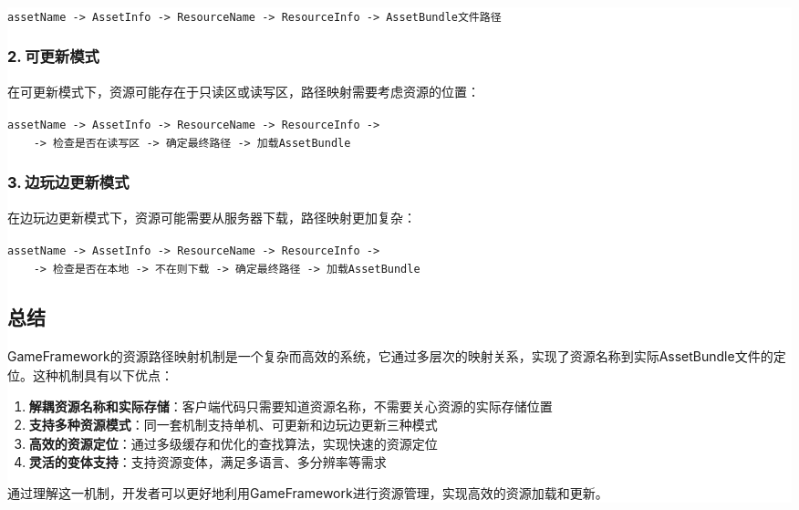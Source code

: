 ```
assetName -> AssetInfo -> ResourceName -> ResourceInfo -> AssetBundle文件路径
```

### 2. 可更新模式

在可更新模式下，资源可能存在于只读区或读写区，路径映射需要考虑资源的位置：

```
assetName -> AssetInfo -> ResourceName -> ResourceInfo -> 
    -> 检查是否在读写区 -> 确定最终路径 -> 加载AssetBundle
```

### 3. 边玩边更新模式

在边玩边更新模式下，资源可能需要从服务器下载，路径映射更加复杂：

```
assetName -> AssetInfo -> ResourceName -> ResourceInfo -> 
    -> 检查是否在本地 -> 不在则下载 -> 确定最终路径 -> 加载AssetBundle
```

## 总结

GameFramework的资源路径映射机制是一个复杂而高效的系统，它通过多层次的映射关系，实现了资源名称到实际AssetBundle文件的定位。这种机制具有以下优点：

1. **解耦资源名称和实际存储**：客户端代码只需要知道资源名称，不需要关心资源的实际存储位置
2. **支持多种资源模式**：同一套机制支持单机、可更新和边玩边更新三种模式
3. **高效的资源定位**：通过多级缓存和优化的查找算法，实现快速的资源定位
4. **灵活的变体支持**：支持资源变体，满足多语言、多分辨率等需求

通过理解这一机制，开发者可以更好地利用GameFramework进行资源管理，实现高效的资源加载和更新。
